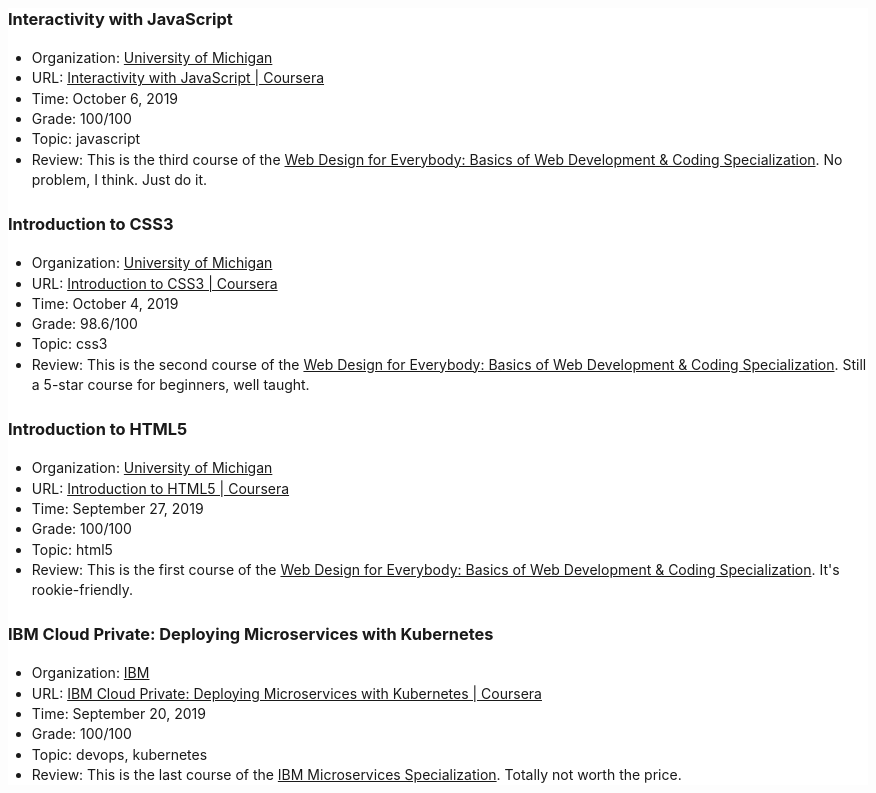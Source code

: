 ### Interactivity with JavaScript

<ul>
<li>Organization: <a href="https://umich.edu/">University of Michigan</a>
<li>URL: <a href="https://www.coursera.org/learn/javascript">Interactivity with JavaScript | Coursera</a>
<li>Time: October 6, 2019
<li>Grade: 100/100
<li>Topic: javascript
<li>Review: This is the third course of the <a href="https://www.coursera.org/specializations/web-design">Web Design for Everybody: Basics of Web Development & Coding Specialization</a>. No problem, I think. Just do it.
</ul>

### Introduction to CSS3

<ul>
<li>Organization: <a href="https://umich.edu/">University of Michigan</a>
<li>URL: <a href="https://www.coursera.org/learn/introcss">Introduction to CSS3 | Coursera</a>
<li>Time: October 4, 2019
<li>Grade: 98.6/100
<li>Topic: css3
<li>Review: This is the second course of the <a href="https://www.coursera.org/specializations/web-design">Web Design for Everybody: Basics of Web Development & Coding Specialization</a>. Still a 5-star course for beginners, well taught.
</ul>

### Introduction to HTML5

<ul>
<li>Organization: <a href="https://umich.edu/">University of Michigan</a>
<li>URL: <a href="https://www.coursera.org/learn/html/">Introduction to HTML5 | Coursera</a>
<li>Time: September 27, 2019
<li>Grade: 100/100
<li>Topic: html5
<li>Review: This is the first course of the <a href="https://www.coursera.org/specializations/web-design">Web Design for Everybody: Basics of Web Development & Coding Specialization</a>. It's rookie-friendly.
</ul>

### IBM Cloud Private: Deploying Microservices with Kubernetes

<ul>
<li>Organization: <a href="https://www.ibm.com/">IBM</a>
<li>URL: <a href="https://www.coursera.org/learn/deploy-micro-kube-icp/">IBM Cloud Private: Deploying Microservices with Kubernetes | Coursera</a>
<li>Time: September 20, 2019
<li>Grade: 100/100
<li>Topic: devops, kubernetes
<li>Review: This is the last course of the <a href="https://www.coursera.org/specializations/ibm-microservices">IBM Microservices Specialization</a>. Totally not worth the price.
</ul>
